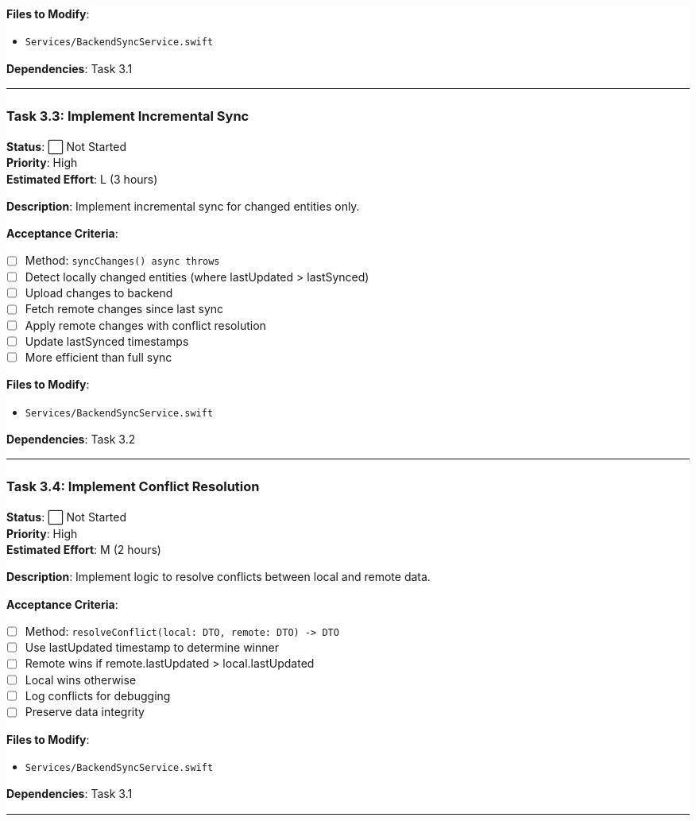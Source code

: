 **Files to Modify**:

- `Services/BackendSyncService.swift`

**Dependencies**: Task 3.1

---

### Task 3.3: Implement Incremental Sync

**Status**: ⬜ Not Started  
**Priority**: High  
**Estimated Effort**: L (3 hours)

**Description**:
Implement incremental sync for changed entities only.

**Acceptance Criteria**:

- [ ] Method: `syncChanges() async throws`
- [ ] Detect locally changed entities (where lastUpdated > lastSynced)
- [ ] Upload changes to backend
- [ ] Fetch remote changes since last sync
- [ ] Apply remote changes with conflict resolution
- [ ] Update lastSynced timestamps
- [ ] More efficient than full sync

**Files to Modify**:

- `Services/BackendSyncService.swift`

**Dependencies**: Task 3.2

---

### Task 3.4: Implement Conflict Resolution

**Status**: ⬜ Not Started  
**Priority**: High  
**Estimated Effort**: M (2 hours)

**Description**:
Implement logic to resolve conflicts between local and remote data.

**Acceptance Criteria**:

- [ ] Method: `resolveConflict(local: DTO, remote: DTO) -> DTO`
- [ ] Use lastUpdated timestamp to determine winner
- [ ] Remote wins if remote.lastUpdated > local.lastUpdated
- [ ] Local wins otherwise
- [ ] Log conflicts for debugging
- [ ] Preserve data integrity

**Files to Modify**:

- `Services/BackendSyncService.swift`

**Dependencies**: Task 3.1

---